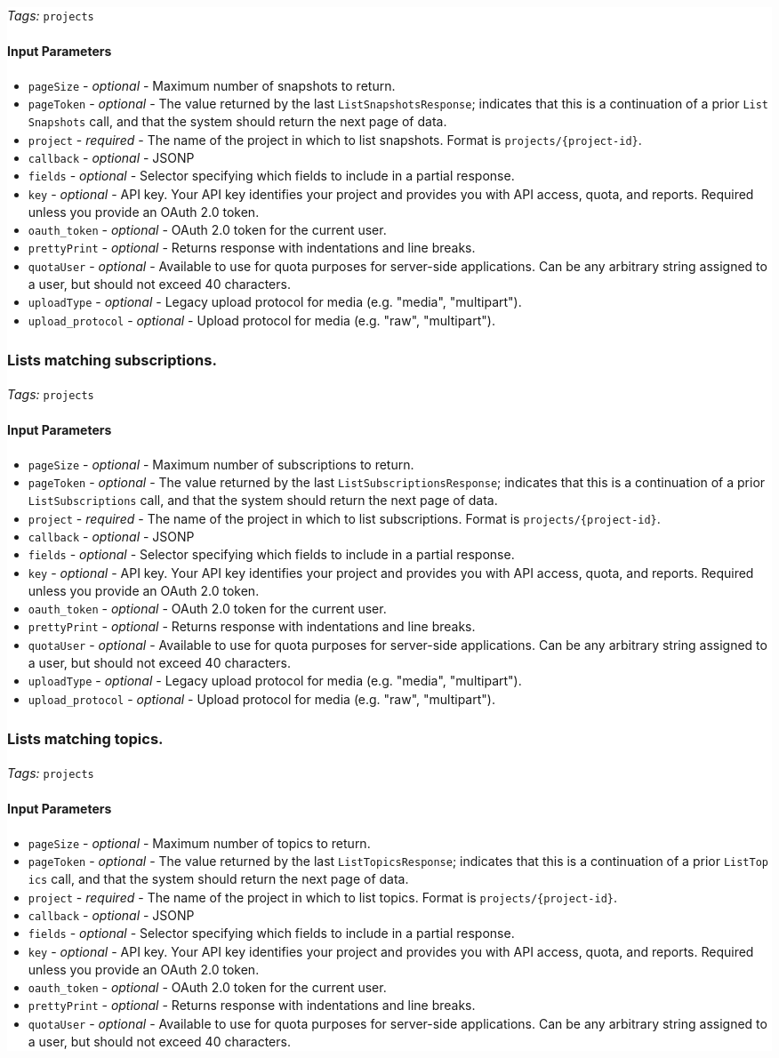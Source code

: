 *Tags:* `projects`

#### Input Parameters
* `pageSize` - _optional_ - Maximum number of snapshots to return.
* `pageToken` - _optional_ - The value returned by the last `ListSnapshotsResponse`; indicates that this
is a continuation of a prior `ListSnapshots` call, and that the system
should return the next page of data.
* `project` - _required_ - The name of the project in which to list snapshots.
Format is `projects/{project-id}`.
* `callback` - _optional_ - JSONP
* `fields` - _optional_ - Selector specifying which fields to include in a partial response.
* `key` - _optional_ - API key. Your API key identifies your project and provides you with API access, quota, and reports. Required unless you provide an OAuth 2.0 token.
* `oauth_token` - _optional_ - OAuth 2.0 token for the current user.
* `prettyPrint` - _optional_ - Returns response with indentations and line breaks.
* `quotaUser` - _optional_ - Available to use for quota purposes for server-side applications. Can be any arbitrary string assigned to a user, but should not exceed 40 characters.
* `uploadType` - _optional_ - Legacy upload protocol for media (e.g. "media", "multipart").
* `upload_protocol` - _optional_ - Upload protocol for media (e.g. "raw", "multipart").

### Lists matching subscriptions.

*Tags:* `projects`

#### Input Parameters
* `pageSize` - _optional_ - Maximum number of subscriptions to return.
* `pageToken` - _optional_ - The value returned by the last `ListSubscriptionsResponse`; indicates that
this is a continuation of a prior `ListSubscriptions` call, and that the
system should return the next page of data.
* `project` - _required_ - The name of the project in which to list subscriptions.
Format is `projects/{project-id}`.
* `callback` - _optional_ - JSONP
* `fields` - _optional_ - Selector specifying which fields to include in a partial response.
* `key` - _optional_ - API key. Your API key identifies your project and provides you with API access, quota, and reports. Required unless you provide an OAuth 2.0 token.
* `oauth_token` - _optional_ - OAuth 2.0 token for the current user.
* `prettyPrint` - _optional_ - Returns response with indentations and line breaks.
* `quotaUser` - _optional_ - Available to use for quota purposes for server-side applications. Can be any arbitrary string assigned to a user, but should not exceed 40 characters.
* `uploadType` - _optional_ - Legacy upload protocol for media (e.g. "media", "multipart").
* `upload_protocol` - _optional_ - Upload protocol for media (e.g. "raw", "multipart").

### Lists matching topics.

*Tags:* `projects`

#### Input Parameters
* `pageSize` - _optional_ - Maximum number of topics to return.
* `pageToken` - _optional_ - The value returned by the last `ListTopicsResponse`; indicates that this is
a continuation of a prior `ListTopics` call, and that the system should
return the next page of data.
* `project` - _required_ - The name of the project in which to list topics.
Format is `projects/{project-id}`.
* `callback` - _optional_ - JSONP
* `fields` - _optional_ - Selector specifying which fields to include in a partial response.
* `key` - _optional_ - API key. Your API key identifies your project and provides you with API access, quota, and reports. Required unless you provide an OAuth 2.0 token.
* `oauth_token` - _optional_ - OAuth 2.0 token for the current user.
* `prettyPrint` - _optional_ - Returns response with indentations and line breaks.
* `quotaUser` - _optional_ - Available to use for quota purposes for server-side applications. Can be any arbitrary string assigned to a user, but should not exceed 40 characters.